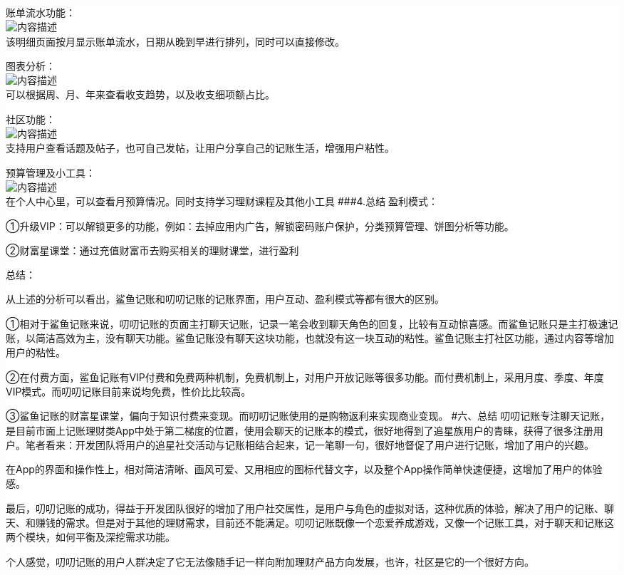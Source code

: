 账单流水功能：  
![内容描述](https://liwuwu.github.io/Daodao/24.jpg)  
该明细页面按月显示账单流水，日期从晚到早进行排列，同时可以直接修改。

图表分析：  
![内容描述](https://liwuwu.github.io/Daodao/25.jpg)  
可以根据周、月、年来查看收支趋势，以及收支细项额占比。

社区功能：  
![内容描述](https://liwuwu.github.io/Daodao/26.jpg)  
支持用户查看话题及帖子，也可自己发帖，让用户分享自己的记账生活，增强用户粘性。

预算管理及小工具：  
![内容描述](https://liwuwu.github.io/Daodao/27.jpg)  
在个人中心里，可以查看月预算情况。同时支持学习理财课程及其他小工具
###4.总结
盈利模式：

①升级VIP：可以解锁更多的功能，例如：去掉应用内广告，解锁密码账户保护，分类预算管理、饼图分析等功能。

②财富星课堂：通过充值财富币去购买相关的理财课堂，进行盈利

总结：

从上述的分析可以看出，鲨鱼记账和叨叨记账的记账界面，用户互动、盈利模式等都有很大的区别。

①相对于鲨鱼记账来说，叨叨记账的页面主打聊天记账，记录一笔会收到聊天角色的回复，比较有互动惊喜感。而鲨鱼记账只是主打极速记账，以简洁高效为主，没有聊天功能。鲨鱼记账没有聊天这块功能，也就没有这一块互动的粘性。鲨鱼记账主打社区功能，通过内容等增加用户的粘性。

②在付费方面，鲨鱼记账有VIP付费和免费两种机制，免费机制上，对用户开放记账等很多功能。而付费机制上，采用月度、季度、年度VIP模式。而叨叨记账目前来说均免费，性价比比较高。

③鲨鱼记账的财富星课堂，偏向于知识付费来变现。而叨叨记账使用的是购物返利来实现商业变现。
#六、总结
叨叨记账专注聊天记账，是目前市面上记账理财类App中处于第二梯度的位置，使用会聊天的记账本的模式，很好地得到了追星族用户的青睐，获得了很多注册用户。笔者看来：开发团队将用户的追星社交活动与记账相结合起来，记一笔聊一句，很好地督促了用户进行记账，增加了用户的兴趣。

在App的界面和操作性上，相对简洁清晰、画风可爱、又用相应的图标代替文字，以及整个App操作简单快速便捷，这增加了用户的体验感。

最后，叨叨记账的成功，得益于开发团队很好的增加了用户社交属性，是用户与角色的虚拟对话，这种优质的体验，解决了用户的记账、聊天、和赚钱的需求。但是对于其他的理财需求，目前还不能满足。叨叨记账既像一个恋爱养成游戏，又像一个记账工具，对于聊天和记账这两个模块，如何平衡及深挖需求功能。

个人感觉，叨叨记账的用户人群决定了它无法像随手记一样向附加理财产品方向发展，也许，社区是它的一个很好方向。

